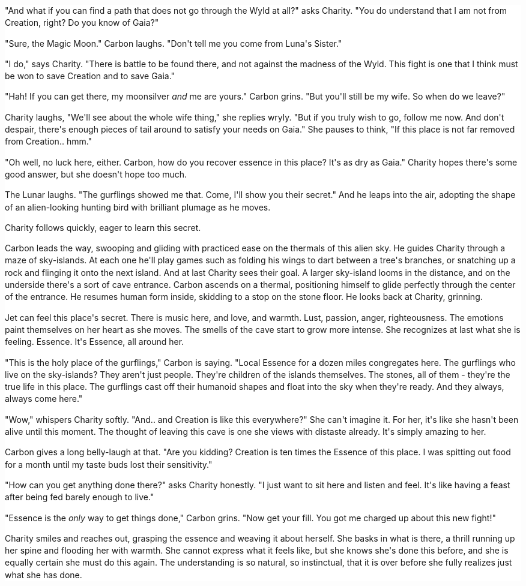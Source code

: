 "And what if you can find a path that does not go through the Wyld at all?" asks Charity. "You do understand that I am not from Creation, right? Do you know of Gaia?"

"Sure, the Magic Moon." Carbon laughs. "Don't tell me you come from Luna's Sister."

"I do," says Charity. "There is battle to be found there, and not against the madness of the Wyld. This fight is one that I think must be won to save Creation and to save Gaia."

"Hah! If you can get there, my moonsilver _and_ me are yours." Carbon grins. "But you'll still be my wife. So when do we leave?"

Charity laughs, "We'll see about the whole wife thing," she replies wryly. "But if you truly wish to go, follow me now. And don't despair, there's enough pieces of tail around to satisfy your needs on Gaia." She pauses to think, "If this place is not far removed from Creation.. hmm."

"Oh well, no luck here, either. Carbon, how do you recover essence in this place? It's as dry as Gaia." Charity hopes there's some good answer, but she doesn't hope too much.

The Lunar laughs. "The gurflings showed me that. Come, I'll show you their secret." And he leaps into the air, adopting the shape of an alien-looking hunting bird with brilliant plumage as he moves.

Charity follows quickly, eager to learn this secret.

Carbon leads the way, swooping and gliding with practiced ease on the thermals of this alien sky. He guides Charity through a maze of sky-islands. At each one he'll play games such as folding his wings to dart between a tree's branches, or snatching up a rock and flinging it onto the next island. And at last Charity sees their goal. A larger sky-island looms in the distance, and on the underside there's a sort of cave entrance. Carbon ascends on a thermal, positioning himself to glide perfectly through the center of the entrance. He resumes human form inside, skidding to a stop on the stone floor. He looks back at Charity, grinning.

Jet can feel this place's secret. There is music here, and love, and warmth. Lust, passion, anger, righteousness. The emotions paint themselves on her heart as she moves. The smells of the cave start to grow more intense. She recognizes at last what she is feeling. Essence. It's Essence, all around her.

"This is the holy place of the gurflings," Carbon is saying. "Local Essence for a dozen miles congregates here. The gurflings who live on the sky-islands? They aren't just people. They're children of the islands themselves. The stones, all of them - they're the true life in this place. The gurflings cast off their humanoid shapes and float into the sky when they're ready. And they always, always come here."

"Wow," whispers Charity softly. "And.. and Creation is like this everywhere?" She can't imagine it. For her, it's like she hasn't been alive until this moment. The thought of leaving this cave is one she views with distaste already. It's simply amazing to her.

Carbon gives a long belly-laugh at that. "Are you kidding? Creation is ten times the Essence of this place. I was spitting out food for a month until my taste buds lost their sensitivity."

"How can you get anything done there?" asks Charity honestly. "I just want to sit here and listen and feel. It's like having a feast after being fed barely enough to live."

"Essence is the _only_ way to get things done," Carbon grins. "Now get your fill. You got me charged up about this new fight!"

Charity smiles and reaches out, grasping the essence and weaving it about herself. She basks in what is there, a thrill running up her spine and flooding her with warmth. She cannot express what it feels like, but she knows she's done this before, and she is equally certain she must do this again. The understanding is so natural, so instinctual, that it is over before she fully realizes just what she has done.

